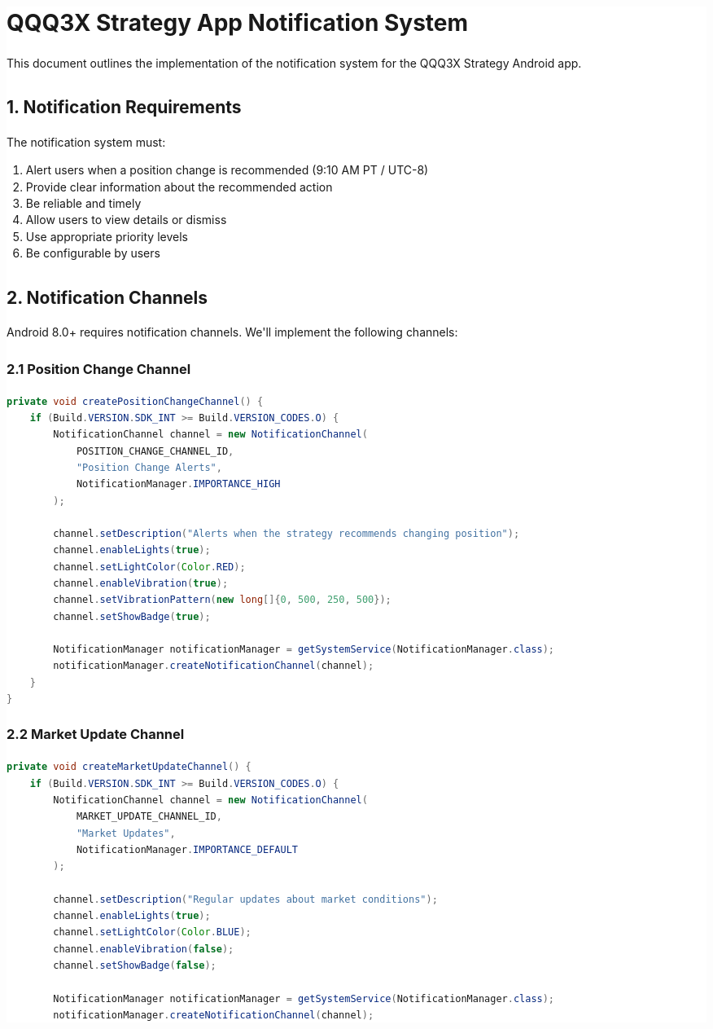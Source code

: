 # QQQ3X Strategy App Notification System

This document outlines the implementation of the notification system for the QQQ3X Strategy Android app.

## 1. Notification Requirements

The notification system must:

1. Alert users when a position change is recommended (9:10 AM PT / UTC-8)
2. Provide clear information about the recommended action
3. Be reliable and timely
4. Allow users to view details or dismiss
5. Use appropriate priority levels
6. Be configurable by users

## 2. Notification Channels

Android 8.0+ requires notification channels. We'll implement the following channels:

### 2.1 Position Change Channel

```java
private void createPositionChangeChannel() {
    if (Build.VERSION.SDK_INT >= Build.VERSION_CODES.O) {
        NotificationChannel channel = new NotificationChannel(
            POSITION_CHANGE_CHANNEL_ID,
            "Position Change Alerts",
            NotificationManager.IMPORTANCE_HIGH
        );
        
        channel.setDescription("Alerts when the strategy recommends changing position");
        channel.enableLights(true);
        channel.setLightColor(Color.RED);
        channel.enableVibration(true);
        channel.setVibrationPattern(new long[]{0, 500, 250, 500});
        channel.setShowBadge(true);
        
        NotificationManager notificationManager = getSystemService(NotificationManager.class);
        notificationManager.createNotificationChannel(channel);
    }
}
```

### 2.2 Market Update Channel

```java
private void createMarketUpdateChannel() {
    if (Build.VERSION.SDK_INT >= Build.VERSION_CODES.O) {
        NotificationChannel channel = new NotificationChannel(
            MARKET_UPDATE_CHANNEL_ID,
            "Market Updates",
            NotificationManager.IMPORTANCE_DEFAULT
        );
        
        channel.setDescription("Regular updates about market conditions");
        channel.enableLights(true);
        channel.setLightColor(Color.BLUE);
        channel.enableVibration(false);
        channel.setShowBadge(false);
        
        NotificationManager notificationManager = getSystemService(NotificationManager.class);
        notificationManager.createNotificationChannel(channel);
```